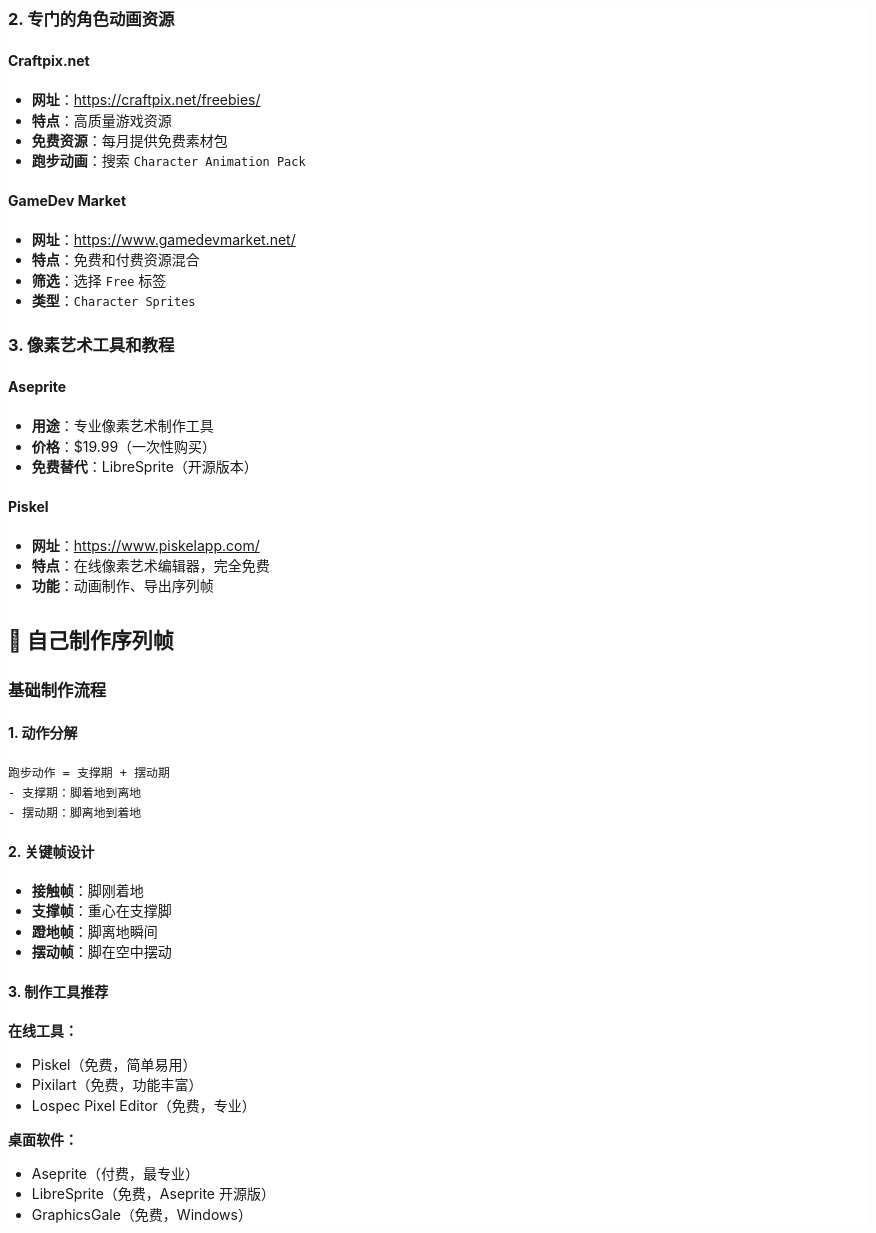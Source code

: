 ### 2. 专门的角色动画资源

#### Craftpix.net
- **网址**：https://craftpix.net/freebies/
- **特点**：高质量游戏资源
- **免费资源**：每月提供免费素材包
- **跑步动画**：搜索 `Character Animation Pack`

#### GameDev Market
- **网址**：https://www.gamedevmarket.net/
- **特点**：免费和付费资源混合
- **筛选**：选择 `Free` 标签
- **类型**：`Character Sprites`

### 3. 像素艺术工具和教程

#### Aseprite
- **用途**：专业像素艺术制作工具
- **价格**：$19.99（一次性购买）
- **免费替代**：LibreSprite（开源版本）

#### Piskel
- **网址**：https://www.piskelapp.com/
- **特点**：在线像素艺术编辑器，完全免费
- **功能**：动画制作、导出序列帧

## 🎨 自己制作序列帧

### 基础制作流程

#### 1. 动作分解
```
跑步动作 = 支撑期 + 摆动期
- 支撑期：脚着地到离地
- 摆动期：脚离地到着地
```

#### 2. 关键帧设计
- **接触帧**：脚刚着地
- **支撑帧**：重心在支撑脚
- **蹬地帧**：脚离地瞬间
- **摆动帧**：脚在空中摆动

#### 3. 制作工具推荐

**在线工具：**
- Piskel（免费，简单易用）
- Pixilart（免费，功能丰富）
- Lospec Pixel Editor（免费，专业）

**桌面软件：**
- Aseprite（付费，最专业）
- LibreSprite（免费，Aseprite 开源版）
- GraphicsGale（免费，Windows）

